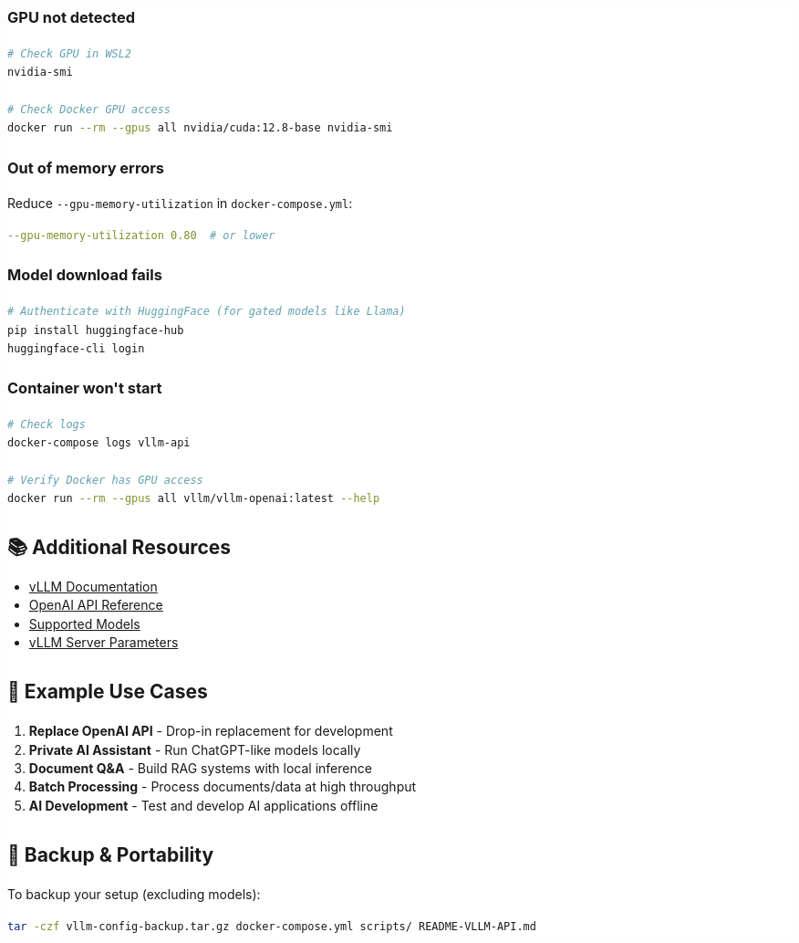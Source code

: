 ### GPU not detected
```bash
# Check GPU in WSL2
nvidia-smi

# Check Docker GPU access
docker run --rm --gpus all nvidia/cuda:12.8-base nvidia-smi
```

### Out of memory errors
Reduce `--gpu-memory-utilization` in `docker-compose.yml`:
```yaml
--gpu-memory-utilization 0.80  # or lower
```

### Model download fails
```bash
# Authenticate with HuggingFace (for gated models like Llama)
pip install huggingface-hub
huggingface-cli login
```

### Container won't start
```bash
# Check logs
docker-compose logs vllm-api

# Verify Docker has GPU access
docker run --rm --gpus all vllm/vllm-openai:latest --help
```

## 📚 Additional Resources

- [vLLM Documentation](https://docs.vllm.ai/)
- [OpenAI API Reference](https://platform.openai.com/docs/api-reference)
- [Supported Models](https://docs.vllm.ai/en/latest/models/supported_models.html)
- [vLLM Server Parameters](https://docs.vllm.ai/en/latest/serving/openai_compatible_server.html)

## 🎯 Example Use Cases

1. **Replace OpenAI API** - Drop-in replacement for development
2. **Private AI Assistant** - Run ChatGPT-like models locally
3. **Document Q&A** - Build RAG systems with local inference
4. **Batch Processing** - Process documents/data at high throughput
5. **AI Development** - Test and develop AI applications offline

## 💾 Backup & Portability

To backup your setup (excluding models):
```bash
tar -czf vllm-config-backup.tar.gz docker-compose.yml scripts/ README-VLLM-API.md
```
